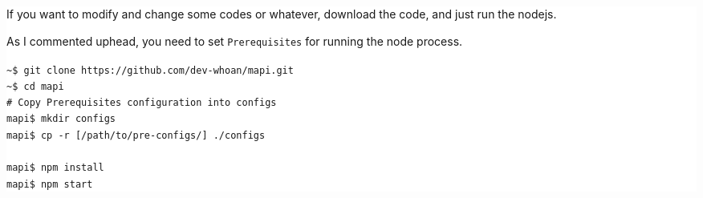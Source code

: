 If you want to modify and change some codes or whatever, download the code, and just run the nodejs.

As I commented uphead, you need to set `Prerequisites` for running the node process.

```shell
~$ git clone https://github.com/dev-whoan/mapi.git
~$ cd mapi
# Copy Prerequisites configuration into configs
mapi$ mkdir configs
mapi$ cp -r [/path/to/pre-configs/] ./configs

mapi$ npm install
mapi$ npm start
```
